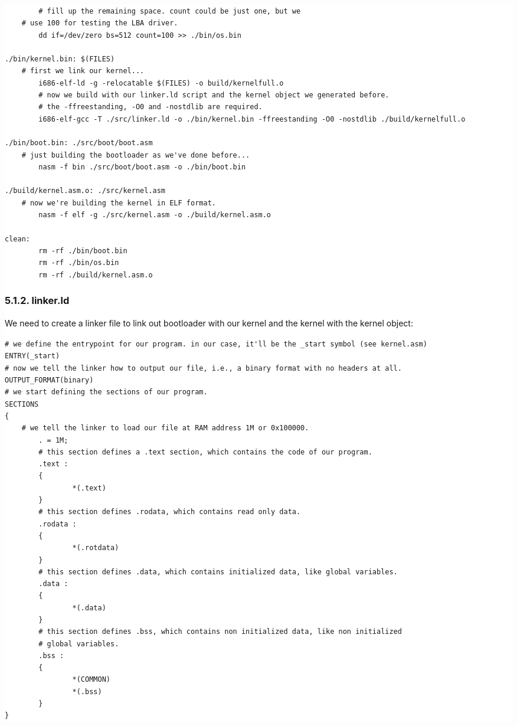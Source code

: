 ```make
        # fill up the remaining space. count could be just one, but we
	# use 100 for testing the LBA driver.
        dd if=/dev/zero bs=512 count=100 >> ./bin/os.bin

./bin/kernel.bin: $(FILES)
	# first we link our kernel...
        i686-elf-ld -g -relocatable $(FILES) -o build/kernelfull.o
        # now we build with our linker.ld script and the kernel object we generated before.
        # the -ffreestanding, -O0 and -nostdlib are required.
        i686-elf-gcc -T ./src/linker.ld -o ./bin/kernel.bin -ffreestanding -O0 -nostdlib ./build/kernelfull.o

./bin/boot.bin: ./src/boot/boot.asm
	# just building the bootloader as we've done before...
        nasm -f bin ./src/boot/boot.asm -o ./bin/boot.bin

./build/kernel.asm.o: ./src/kernel.asm
	# now we're building the kernel in ELF format.
        nasm -f elf -g ./src/kernel.asm -o ./build/kernel.asm.o

clean:
        rm -rf ./bin/boot.bin
        rm -rf ./bin/os.bin
        rm -rf ./build/kernel.asm.o
```
### 5.1.2. linker.ld
We need to create a linker file to link out bootloader with our kernel and the kernel with the kernel object:
```
# we define the entrypoint for our program. in our case, it'll be the _start symbol (see kernel.asm)
ENTRY(_start)
# now we tell the linker how to output our file, i.e., a binary format with no headers at all.
OUTPUT_FORMAT(binary)
# we start defining the sections of our program.
SECTIONS
{
	# we tell the linker to load our file at RAM address 1M or 0x100000.
        . = 1M;
        # this section defines a .text section, which contains the code of our program.
        .text :
        {
                *(.text)
        }
        # this section defines .rodata, which contains read only data.
        .rodata :
        {
                *(.rotdata)
        }
        # this section defines .data, which contains initialized data, like global variables.
        .data :
        {
                *(.data)
        }
        # this section defines .bss, which contains non initialized data, like non initialized
        # global variables.
        .bss :
        {
                *(COMMON)
                *(.bss)
        }
}
```